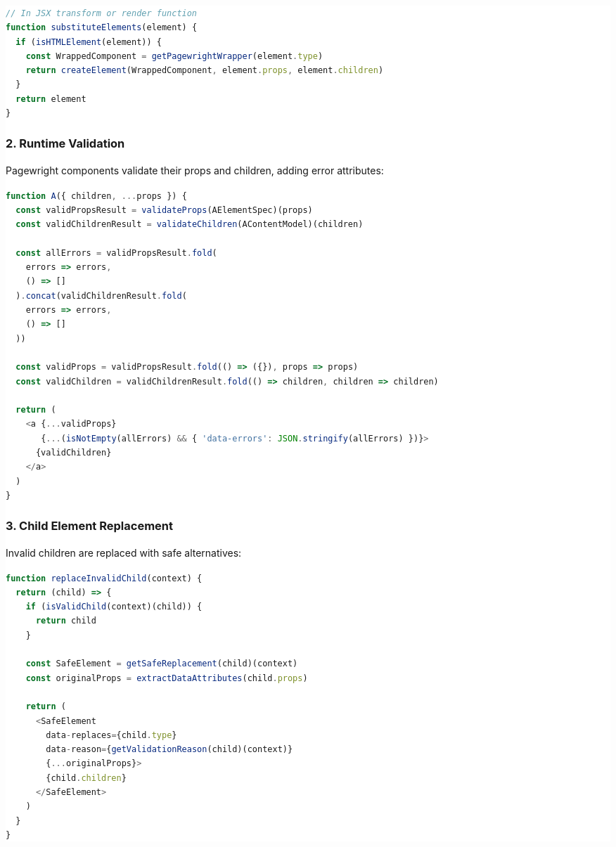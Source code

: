 ```typescript
// In JSX transform or render function
function substituteElements(element) {
  if (isHTMLElement(element)) {
    const WrappedComponent = getPagewrightWrapper(element.type)
    return createElement(WrappedComponent, element.props, element.children)
  }
  return element
}
```

### 2. Runtime Validation
Pagewright components validate their props and children, adding error attributes:

```typescript
function A({ children, ...props }) {
  const validPropsResult = validateProps(AElementSpec)(props)
  const validChildrenResult = validateChildren(AContentModel)(children)
  
  const allErrors = validPropsResult.fold(
    errors => errors,
    () => []
  ).concat(validChildrenResult.fold(
    errors => errors,
    () => []
  ))
  
  const validProps = validPropsResult.fold(() => ({}), props => props)
  const validChildren = validChildrenResult.fold(() => children, children => children)
  
  return (
    <a {...validProps}
       {...(isNotEmpty(allErrors) && { 'data-errors': JSON.stringify(allErrors) })}>
      {validChildren}
    </a>
  )
}
```

### 3. Child Element Replacement
Invalid children are replaced with safe alternatives:

```typescript
function replaceInvalidChild(context) {
  return (child) => {
    if (isValidChild(context)(child)) {
      return child
    }
    
    const SafeElement = getSafeReplacement(child)(context)
    const originalProps = extractDataAttributes(child.props)
    
    return (
      <SafeElement
        data-replaces={child.type}
        data-reason={getValidationReason(child)(context)}
        {...originalProps}>
        {child.children}
      </SafeElement>
    )
  }
}
```
